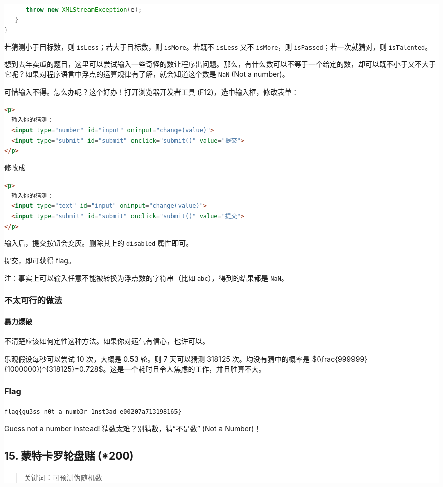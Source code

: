 ```java
      throw new XMLStreamException(e);
   }
}
```

若猜测小于目标数，则 `isLess`；若大于目标数，则 `isMore`。若既不 `isLess` 又不 `isMore`，则 `isPassed`；若一次就猜对，则 `isTalented`。

想到去年卖瓜的题目，这里可以尝试输入一些奇怪的数让程序出问题。那么，有什么数可以不等于一个给定的数，却可以既不小于又不大于它呢？如果对程序语言中浮点的运算规律有了解，就会知道这个数是 `NaN` (Not a number)。

可惜输入不得。怎么办呢？这个好办！打开浏览器开发者工具 (F12)，选中输入框，修改表单：

```html
<p>
  输入你的猜测：
  <input type="number" id="input" oninput="change(value)">
  <input type="submit" id="submit" onclick="submit()" value="提交">
</p>
```

修改成

```html
<p>
  输入你的猜测：
  <input type="text" id="input" oninput="change(value)">
  <input type="submit" id="submit" onclick="submit()" value="提交">
</p>
```

输入后，提交按钮会变灰。删除其上的 `disabled` 属性即可。

提交，即可获得 flag。

注：事实上可以输入任意不能被转换为浮点数的字符串（比如 `abc`），得到的结果都是 `NaN`。

### 不太可行的做法

#### 暴力爆破

不清楚应该如何定性这种方法。如果你对运气有信心，也许可以。

乐观假设每秒可以尝试 10 次，大概是 0.53 轮。则 7 天可以猜测 318125 次。均没有猜中的概率是 $(\frac{999999}{1000000})^{318125}=0.728$。这是一个耗时且令人焦虑的工作，并且胜算不大。

### Flag

```plain
flag{gu3ss-n0t-a-numb3r-1nst3ad-e00207a713198165}
```

Guess not a number instead! 猜数太难？别猜数，猜“不是数” (Not a Number)！

## 15. 蒙特卡罗轮盘赌 (*200)

> 关键词：可预测伪随机数

